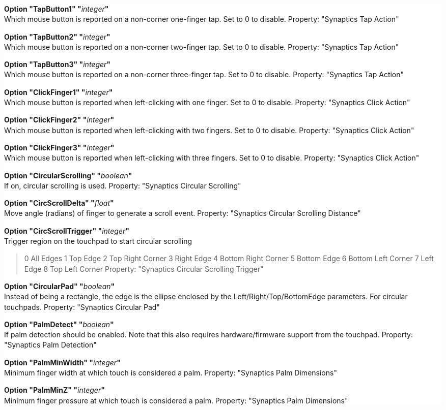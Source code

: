 **Option "TapButton1" "**_integer_**"**  
    Which mouse button is reported on a non-corner one-finger tap. Set to 0 to disable. Property: "Synaptics Tap Action"

**Option "TapButton2" "**_integer_**"**  
    Which mouse button is reported on a non-corner two-finger tap. Set to 0 to disable. Property: "Synaptics Tap Action"

**Option "TapButton3" "**_integer_**"**  
    Which mouse button is reported on a non-corner three-finger tap. Set to 0 to disable. Property: "Synaptics Tap Action"

**Option "ClickFinger1" "**_integer_**"**  
    Which mouse button is reported when left-clicking with one finger. Set to 0 to disable. Property: "Synaptics Click Action"

**Option "ClickFinger2" "**_integer_**"**  
    Which mouse button is reported when left-clicking with two fingers. Set to 0 to disable. Property: "Synaptics Click Action"

**Option "ClickFinger3" "**_integer_**"**  
    Which mouse button is reported when left-clicking with three fingers. Set to 0 to disable. Property: "Synaptics Click Action"

**Option "CircularScrolling" "**_boolean_**"**  
    If on, circular scrolling is used. Property: "Synaptics Circular Scrolling"

**Option "CircScrollDelta" "**_float_**"**  
    Move angle (radians) of finger to generate a scroll event. Property: "Synaptics Circular Scrolling Distance"

**Option "CircScrollTrigger" "**_integer_**"**  
    Trigger region on the touchpad to start circular scrolling
>0 All Edges
>1 Top Edge
>2 Top Right Corner
>3 Right Edge
>4 Bottom Right Corner
>5 Bottom Edge
>6 Bottom Left Corner
>7 Left Edge
>8 Top Left Corner
>Property: "Synaptics Circular Scrolling Trigger"

**Option "CircularPad" "**_boolean_**"**  
     Instead of being a rectangle, the edge is the ellipse enclosed by the Left/Right/Top/BottomEdge parameters. For circular touchpads. Property: "Synaptics Circular Pad"

**Option "PalmDetect" "**_boolean_**"**  
    If palm detection should be enabled. Note that this also requires hardware/firmware support from the touchpad. Property: "Synaptics Palm Detection"

**Option "PalmMinWidth" "**_integer_**"**  
    Minimum finger width at which touch is considered a palm. Property: "Synaptics Palm Dimensions"

**Option "PalmMinZ" "**_integer_**"**  
    Minimum finger pressure at which touch is considered a palm. Property: "Synaptics Palm Dimensions"
